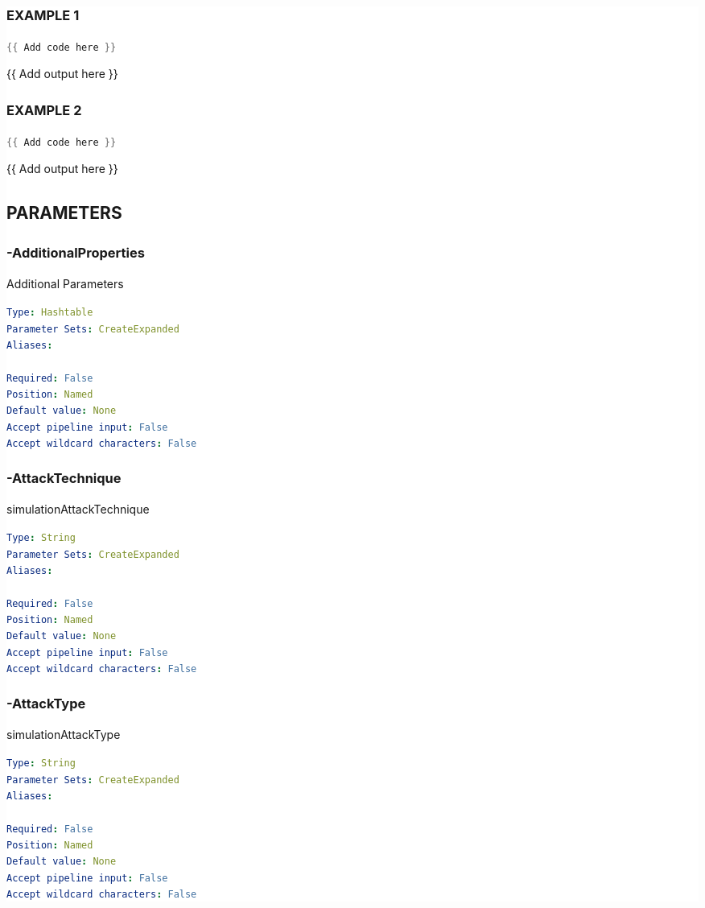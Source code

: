 ### EXAMPLE 1
```powershell
{{ Add code here }}
```

{{ Add output here }}

### EXAMPLE 2
```powershell
{{ Add code here }}
```

{{ Add output here }}

## PARAMETERS

### -AdditionalProperties
Additional Parameters

```yaml
Type: Hashtable
Parameter Sets: CreateExpanded
Aliases:

Required: False
Position: Named
Default value: None
Accept pipeline input: False
Accept wildcard characters: False
```

### -AttackTechnique
simulationAttackTechnique

```yaml
Type: String
Parameter Sets: CreateExpanded
Aliases:

Required: False
Position: Named
Default value: None
Accept pipeline input: False
Accept wildcard characters: False
```

### -AttackType
simulationAttackType

```yaml
Type: String
Parameter Sets: CreateExpanded
Aliases:

Required: False
Position: Named
Default value: None
Accept pipeline input: False
Accept wildcard characters: False
```
